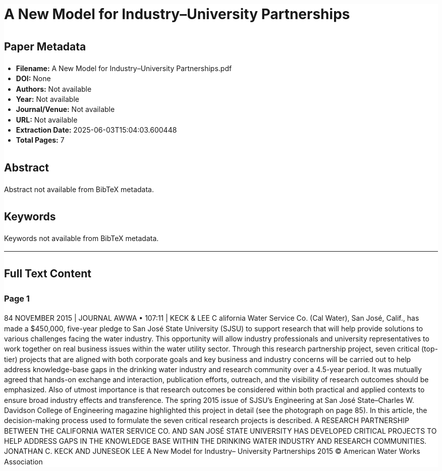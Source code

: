 # A New Model for Industry–University Partnerships

## Paper Metadata

- **Filename:** A New Model for Industry–University Partnerships.pdf
- **DOI:** None
- **Authors:** Not available
- **Year:** Not available
- **Journal/Venue:** Not available
- **URL:** Not available
- **Extraction Date:** 2025-06-03T15:04:03.600448
- **Total Pages:** 7

## Abstract

Abstract not available from BibTeX metadata.

## Keywords

Keywords not available from BibTeX metadata.

---

## Full Text Content



### Page 1

84 NOVEMBER 2015 | JOURNAL AWWA • 107:11 | KECK & LEE
C
alifornia Water Service Co. (Cal Water), San José, Calif., has 
made a $450,000, five-year pledge to San José State University 
(SJSU) to support research that will help provide solutions to 
various challenges facing the water industry. This opportunity 
will allow industry professionals and university representatives 
to work together on real business issues within the water utility sector. 
Through this research partnership project, seven critical (top-tier) projects 
that are aligned with both corporate goals and key business and industry 
concerns will be carried out to help address knowledge-base gaps in the 
drinking water industry and research community over a 4.5-year period. It 
was mutually agreed that hands-on exchange and interaction, publication 
efforts, outreach, and the visibility of research outcomes should be emphasized. Also of utmost importance is that research outcomes be considered 
within both practical and applied contexts to ensure broad industry effects 
and transference. The spring 2015 issue of SJSU’s Engineering at San José 
State–Charles W. Davidson College of Engineering magazine highlighted 
this project in detail (see the photograph on page 85). In this article, the 
decision-making process used to formulate the seven critical research projects is described.
A RESEARCH PARTNERSHIP 
BETWEEN THE CALIFORNIA 
WATER SERVICE CO. AND SAN 
JOSÉ STATE UNIVERSITY HAS 
DEVELOPED CRITICAL PROJECTS 
TO HELP ADDRESS GAPS IN THE 
KNOWLEDGE BASE WITHIN THE 
DRINKING WATER INDUSTRY 
AND RESEARCH COMMUNITIES.
JONATHAN C. KECK AND JUNESEOK LEE
A New Model for Industry–
University Partnerships
2015 © American Water Works Association